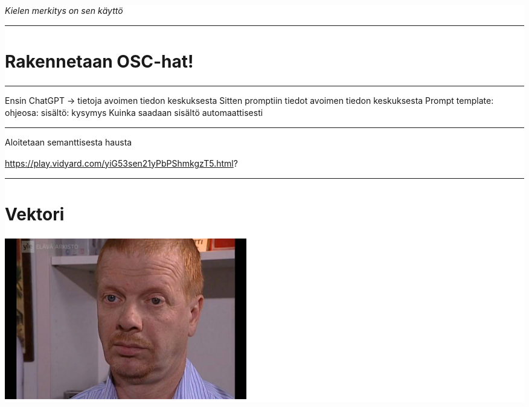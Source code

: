 *Kielen merkitys on sen käyttö*




---

# Rakennetaan OSC-hat!

---

Ensin ChatGPT -> tietoja avoimen tiedon keskuksesta
Sitten promptiin tiedot avoimen tiedon keskuksesta
Prompt template: ohjeosa: sisältö: kysymys
Kuinka saadaan sisältö automaattisesti

---

Aloitetaan semanttisesta hausta

https://play.vidyard.com/yiG53sen21yPbPShmkgzT5.html?


---


# Vektori

<img src="tonnin_seteli.jpg" width="400px">
